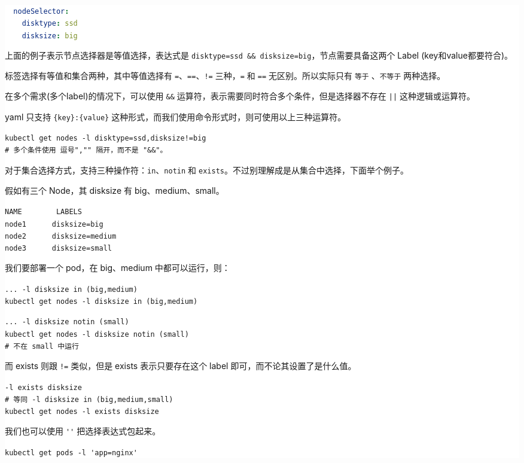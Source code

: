 ```yaml
  nodeSelector:
    disktype: ssd
    disksize: big
```

上面的例子表示节点选择器是等值选择，表达式是 `disktype=ssd && disksize=big`，节点需要具备这两个 Label (key和value都要符合)。



标签选择有等值和集合两种，其中等值选择有 `=`、`==`、`!=` 三种，`=` 和 `==` 无区别。所以实际只有 `等于` 、`不等于` 两种选择。

在多个需求(多个label)的情况下，可以使用 `&&` 运算符，表示需要同时符合多个条件，但是选择器不存在 `||` 这种逻辑或运算符。



yaml 只支持 `{key}:{value}` 这种形式，而我们使用命令形式时，则可使用以上三种运算符。

```shell
kubectl get nodes -l disktype=ssd,disksize!=big
# 多个条件使用 逗号","" 隔开，而不是 "&&"。
```



对于集合选择方式，支持三种操作符：`in`、`notin` 和 `exists`。不过别理解成是从集合中选择，下面举个例子。

假如有三个 Node，其 disksize 有 big、medium、small。

```
NAME        LABELS
node1      disksize=big
node2      disksize=medium
node3      disksize=small
```



我们要部署一个 pod，在 big、medium 中都可以运行，则：

```shell
... -l disksize in (big,medium)
kubectl get nodes -l disksize in (big,medium)
```

```shell
... -l disksize notin (small)
kubectl get nodes -l disksize notin (small)
# 不在 small 中运行
```

而 exists 则跟 `!=` 类似，但是 exists 表示只要存在这个 label 即可，而不论其设置了是什么值。

```shell
-l exists disksize
# 等同 -l disksize in (big,medium,small)
kubectl get nodes -l exists disksize
```



我们也可以使用 `''` 把选择表达式包起来。

```shell
kubectl get pods -l 'app=nginx'
```
